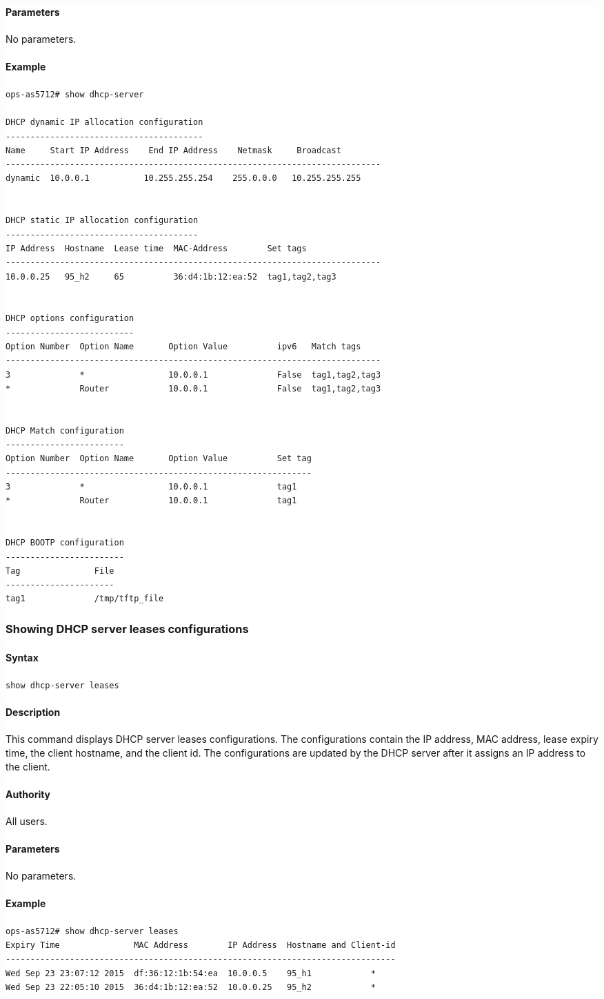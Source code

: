 #### Parameters ####
No parameters.
#### Example ####
```
ops-as5712# show dhcp-server

DHCP dynamic IP allocation configuration
----------------------------------------
Name     Start IP Address    End IP Address    Netmask     Broadcast
----------------------------------------------------------------------------
dynamic  10.0.0.1           10.255.255.254    255.0.0.0   10.255.255.255


DHCP static IP allocation configuration
---------------------------------------
IP Address  Hostname  Lease time  MAC-Address        Set tags
----------------------------------------------------------------------------
10.0.0.25   95_h2     65          36:d4:1b:12:ea:52  tag1,tag2,tag3


DHCP options configuration
--------------------------
Option Number  Option Name       Option Value          ipv6   Match tags
----------------------------------------------------------------------------
3              *                 10.0.0.1              False  tag1,tag2,tag3
*              Router            10.0.0.1              False  tag1,tag2,tag3


DHCP Match configuration
------------------------
Option Number  Option Name       Option Value          Set tag
--------------------------------------------------------------
3              *                 10.0.0.1              tag1
*              Router            10.0.0.1              tag1


DHCP BOOTP configuration
------------------------
Tag               File
----------------------
tag1              /tmp/tftp_file
```

### Showing DHCP server leases configurations ###
#### Syntax ####
`show dhcp-server leases`
#### Description ####
This command displays DHCP server leases configurations. The configurations contain the IP address, MAC address, lease expiry time, the client hostname, and the client id. The configurations are updated by the DHCP server after it assigns an IP address to the client.
#### Authority ####
All users.
#### Parameters ####
No parameters.
#### Example ####
```
ops-as5712# show dhcp-server leases
Expiry Time               MAC Address        IP Address  Hostname and Client-id
-------------------------------------------------------------------------------
Wed Sep 23 23:07:12 2015  df:36:12:1b:54:ea  10.0.0.5    95_h1            *
Wed Sep 23 22:05:10 2015  36:d4:1b:12:ea:52  10.0.0.25   95_h2            *
```